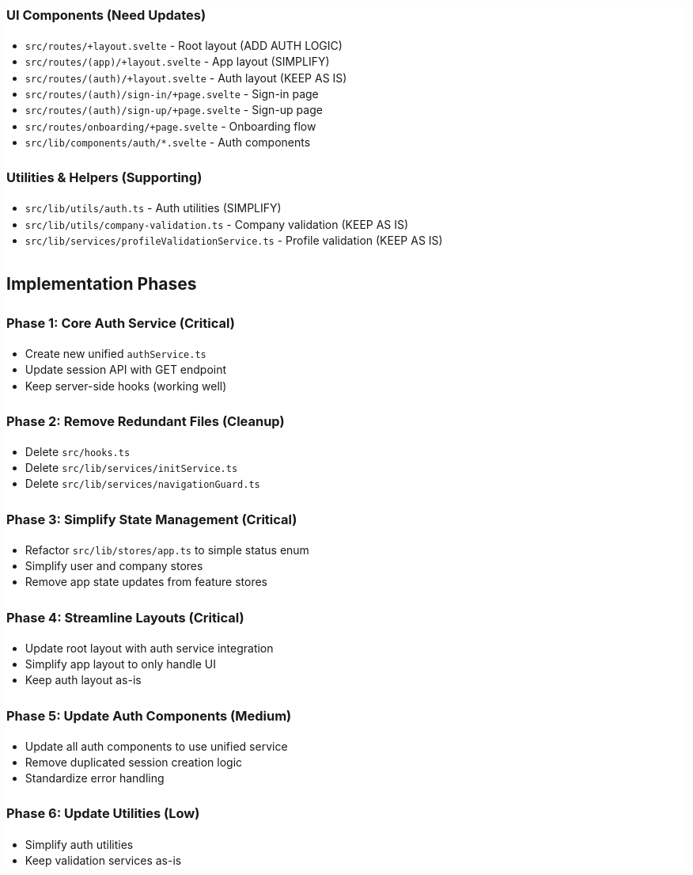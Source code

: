 ### UI Components (Need Updates)

- `src/routes/+layout.svelte` - Root layout (ADD AUTH LOGIC)
- `src/routes/(app)/+layout.svelte` - App layout (SIMPLIFY)
- `src/routes/(auth)/+layout.svelte` - Auth layout (KEEP AS IS)
- `src/routes/(auth)/sign-in/+page.svelte` - Sign-in page
- `src/routes/(auth)/sign-up/+page.svelte` - Sign-up page
- `src/routes/onboarding/+page.svelte` - Onboarding flow
- `src/lib/components/auth/*.svelte` - Auth components

### Utilities & Helpers (Supporting)

- `src/lib/utils/auth.ts` - Auth utilities (SIMPLIFY)
- `src/lib/utils/company-validation.ts` - Company validation (KEEP AS IS)
- `src/lib/services/profileValidationService.ts` - Profile validation (KEEP AS IS)

## Implementation Phases

### Phase 1: Core Auth Service (Critical)

- Create new unified `authService.ts`
- Update session API with GET endpoint
- Keep server-side hooks (working well)

### Phase 2: Remove Redundant Files (Cleanup)

- Delete `src/hooks.ts`
- Delete `src/lib/services/initService.ts`
- Delete `src/lib/services/navigationGuard.ts`

### Phase 3: Simplify State Management (Critical)

- Refactor `src/lib/stores/app.ts` to simple status enum
- Simplify user and company stores
- Remove app state updates from feature stores

### Phase 4: Streamline Layouts (Critical)

- Update root layout with auth service integration
- Simplify app layout to only handle UI
- Keep auth layout as-is

### Phase 5: Update Auth Components (Medium)

- Update all auth components to use unified service
- Remove duplicated session creation logic
- Standardize error handling

### Phase 6: Update Utilities (Low)

- Simplify auth utilities
- Keep validation services as-is

